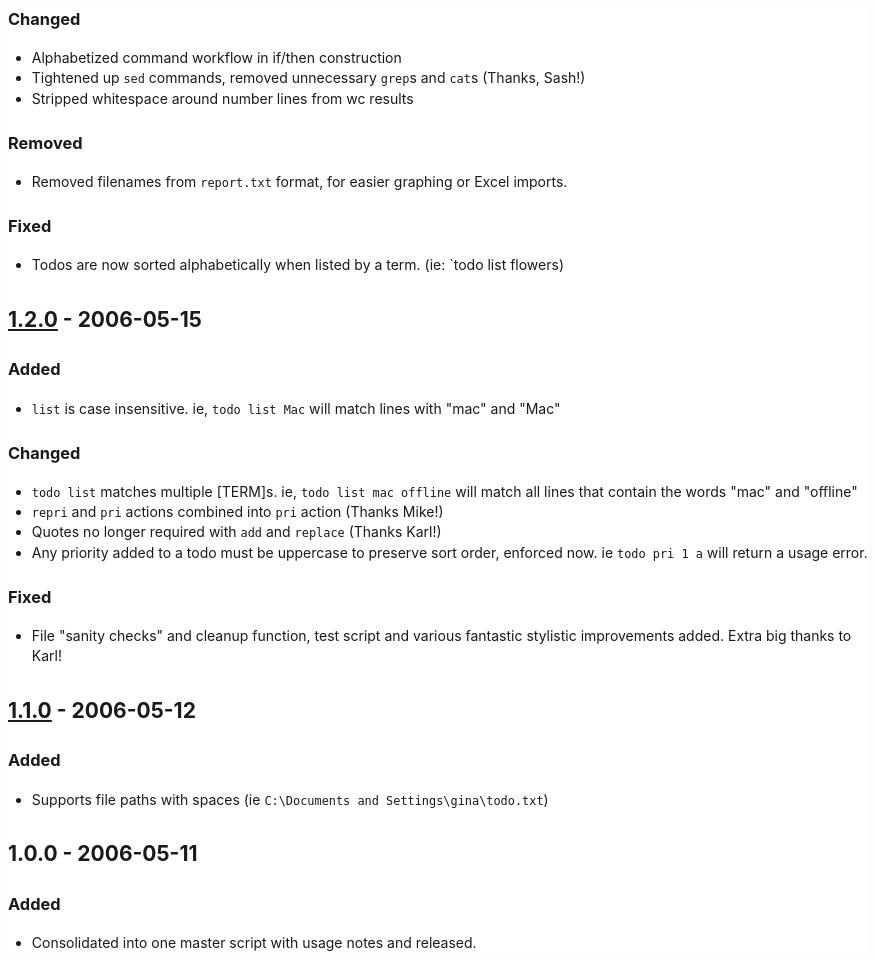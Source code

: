 ### Changed

- Alphabetized command workflow in if/then construction
- Tightened up `sed` commands, removed unnecessary `grep`s and `cat`s (Thanks, Sash!)
- Stripped whitespace around number lines from wc results

### Removed

- Removed filenames from `report.txt` format, for easier graphing or Excel imports.

### Fixed

- Todos are now sorted alphabetically when listed by a term. (ie: `todo list flowers)

## [1.2.0] - 2006-05-15

### Added

- `list` is case insensitive. ie, `todo list Mac` will match lines with "mac" and "Mac"

### Changed

- `todo list` matches multiple [TERM]s. ie, `todo list mac offline` will match all lines that contain the words "mac" and "offline"
- `repri` and `pri` actions combined into `pri` action (Thanks Mike!)
- Quotes no longer required with `add` and `replace` (Thanks Karl!)
- Any priority added to a todo must be uppercase to preserve sort order, enforced now. ie `todo pri 1 a` will return a usage error.

### Fixed

- File "sanity checks" and cleanup function, test script and various fantastic stylistic improvements added. Extra big thanks to Karl!

## [1.1.0] - 2006-05-12

### Added

- Supports file paths with spaces (ie `C:\Documents and Settings\gina\todo.txt`)

## 1.0.0 - 2006-05-11

### Added

- Consolidated into one master script with usage notes and released.

[Unreleased]: https://github.com/todotxt/todo.txt-cli/compare/v2.13.0...HEAD
[2.13.0]: https://github.com/todotxt/todo.txt-cli/compare/v2.12.0...v2.13.0
[2.12.0]: https://github.com/todotxt/todo.txt-cli/compare/v2.11.0...v2.12.0
[2.11.0]: https://github.com/todotxt/todo.txt-cli/compare/v2.10.0...v2.11.0
[2.10.0]: https://github.com/todotxt/todo.txt-cli/compare/v2.9.0...v2.10.0
[2.9.0]: https://github.com/todotxt/todo.txt-cli/compare/v2.8.0...v2.9.0
[2.8.0]: https://github.com/todotxt/todo.txt-cli/compare/v2.7.0...v2.8.0
[2.7.0]: https://github.com/todotxt/todo.txt-cli/compare/v2.6.0...v2.7.0
[2.6.0]: https://github.com/todotxt/todo.txt-cli/compare/v2.5.0...v2.6.0
[2.5.0]: https://github.com/todotxt/todo.txt-cli/compare/v2.4.0...v2.5.0
[2.4.0]: https://github.com/todotxt/todo.txt-cli/compare/v2.3.0...v2.4.0
[2.3.0]: https://github.com/todotxt/todo.txt-cli/compare/v2.2.0...v2.3.0
[2.2.0]: https://github.com/todotxt/todo.txt-cli/compare/v2.1.0...v2.2.0
[2.1.0]: https://github.com/todotxt/todo.txt-cli/compare/v2.0.1...v2.1.0
[2.0.1]: https://github.com/todotxt/todo.txt-cli/compare/v2.0.0...v2.0.1
[2.0.0]: https://github.com/todotxt/todo.txt-cli/compare/v1.7.3...v2.0.0
[1.7.3]: https://github.com/todotxt/todo.txt-cli/compare/v1.7.2...v1.7.3
[1.7.2]: https://github.com/todotxt/todo.txt-cli/compare/v1.7.1...v1.7.2
[1.7.1]: https://github.com/todotxt/todo.txt-cli/compare/v1.7.0...v1.7.1
[1.7.0]: https://github.com/todotxt/todo.txt-cli/compare/v1.6.3...v1.7.0
[1.6.3]: https://github.com/todotxt/todo.txt-cli/compare/v1.6.2...v1.6.3
[1.6.2]: https://github.com/todotxt/todo.txt-cli/compare/v1.6.1...v1.6.2
[1.6.1]: https://github.com/todotxt/todo.txt-cli/compare/v1.6.0...v1.6.1
[1.6.0]: https://github.com/todotxt/todo.txt-cli/compare/v1.5.2...v1.6.0
[1.5.2]: https://github.com/todotxt/todo.txt-cli/compare/v1.5.1...v1.5.2
[1.5.1]: https://github.com/todotxt/todo.txt-cli/compare/v1.5.0...v1.5.1
[1.5.0]: https://github.com/todotxt/todo.txt-cli/compare/v1.4.0...v1.5.0
[1.4.0]: https://github.com/todotxt/todo.txt-cli/compare/v1.3.0...v1.4.0
[1.3.0]: https://github.com/todotxt/todo.txt-cli/compare/v1.2.0...v1.3.0
[1.2.0]: https://github.com/todotxt/todo.txt-cli/compare/v1.1.0...v1.2.0
[1.1.0]: https://github.com/todotxt/todo.txt-cli/compare/v1.0.0...v1.1.0
[#8]: https://github.com/todotxt/todo.txt-cli/pull/8
[#148]: https://github.com/todotxt/todo.txt-cli/pull/148
[#156]: https://github.com/todotxt/todo.txt-cli/pull/156
[#159]: https://github.com/todotxt/todo.txt-cli/pull/159
[#160]: https://github.com/todotxt/todo.txt-cli/pull/160
[#169]: https://github.com/todotxt/todo.txt-cli/pull/169
[#217]: https://github.com/todotxt/todo.txt-cli/pull/217
[#218]: https://github.com/todotxt/todo.txt-cli/pull/218
[#219]: https://github.com/todotxt/todo.txt-cli/pull/219
[#228]: https://github.com/todotxt/todo.txt-cli/pull/228
[#230]: https://github.com/todotxt/todo.txt-cli/pull/230
[#246]: https://github.com/todotxt/todo.txt-cli/pull/246
[#246]: https://github.com/todotxt/todo.txt-cli/pull/246
[#249]: https://github.com/todotxt/todo.txt-cli/pull/249
[#254]: https://github.com/todotxt/todo.txt-cli/pull/254
[#264]: https://github.com/todotxt/todo.txt-cli/pull/264
[#270]: https://github.com/todotxt/todo.txt-cli/pull/270
[#271]: https://github.com/todotxt/todo.txt-cli/pull/271
[#276]: https://github.com/todotxt/todo.txt-cli/pull/276
[#289]: https://github.com/todotxt/todo.txt-cli/pull/289
[#295]: https://github.com/todotxt/todo.txt-cli/pull/295
[#300]: https://github.com/todotxt/todo.txt-cli/pull/300
[#301]: https://github.com/todotxt/todo.txt-cli/pull/301
[#346]: https://github.com/todotxt/todo.txt-cli/pull/346
[#354]: https://github.com/todotxt/todo.txt-cli/pull/354
[#359]: https://github.com/todotxt/todo.txt-cli/pull/359
[#386]: https://github.com/todotxt/todo.txt-cli/pull/386
[#407]: https://github.com/todotxt/todo.txt-cli/pull/407
